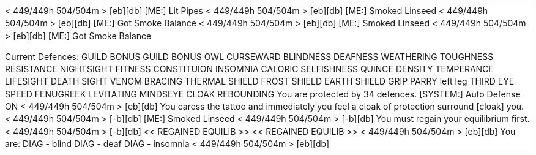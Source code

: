 < 449/449h 504/504m > [eb][db] 
[ME:] Lit Pipes
< 449/449h 504/504m > [eb][db] 
[ME:] Smoked Linseed
< 449/449h 504/504m > [eb][db] 
[ME:] Got Smoke Balance
< 449/449h 504/504m > [eb][db] 
[ME:] Smoked Linseed
< 449/449h 504/504m > [eb][db] 
[ME:] Got Smoke Balance

Current Defences:
GUILD BONUS
GUILD BONUS
OWL
CURSEWARD
BLINDNESS
DEAFNESS
WEATHERING
TOUGHNESS
RESISTANCE
NIGHTSIGHT
FITNESS
CONSTITUION
INSOMNIA
CALORIC
SELFISHNESS
QUINCE
DENSITY
TEMPERANCE
LIFESIGHT
DEATH SIGHT
VENOM
BRACING
THERMAL SHIELD
FROST SHIELD
EARTH SHIELD
GRIP
PARRY left leg
THIRD EYE
SPEED
FENUGREEK
LEVITATING
MINDSEYE
CLOAK
REBOUNDING
You are protected by 34 defences.
[SYSTEM:] Auto Defense ON
< 449/449h 504/504m > [eb][db] 
You caress the tattoo and immediately you feel a cloak of protection surround [cloak]
you.
< 449/449h 504/504m > [-b][db] 
[ME:] Smoked Linseed
< 449/449h 504/504m > [-b][db] 
You must regain your equilibrium first.
< 449/449h 504/504m > [-b][db] 
<< REGAINED EQUILIB >>
<< REGAINED EQUILIB >>
< 449/449h 504/504m > [eb][db] 
You are:
DIAG - blind
DIAG - deaf
DIAG - insomnia
< 449/449h 504/504m > [eb][db] 